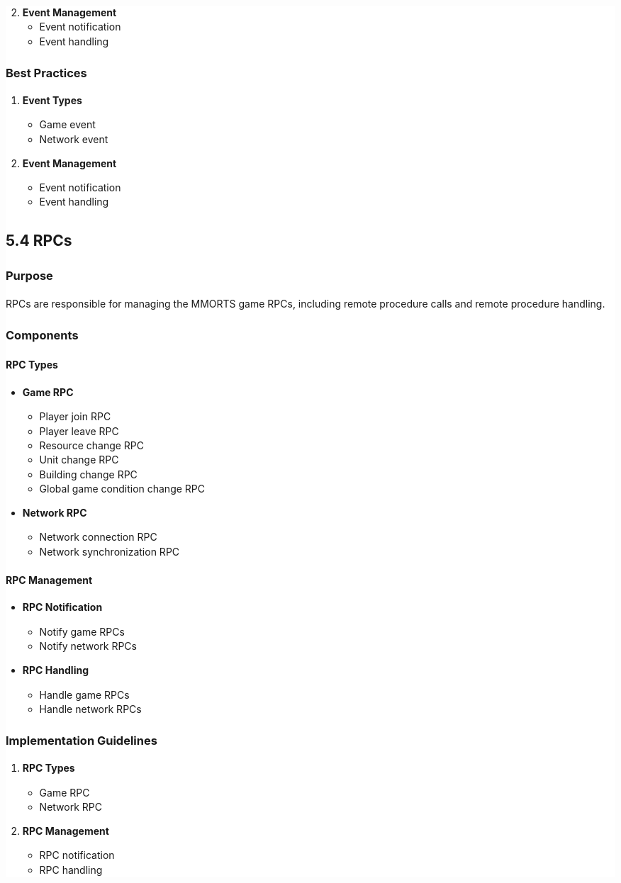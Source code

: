 2. **Event Management**
   - Event notification
   - Event handling

### Best Practices

1. **Event Types**
   - Game event
   - Network event

2. **Event Management**
   - Event notification
   - Event handling

## 5.4 RPCs

### Purpose
RPCs are responsible for managing the MMORTS game RPCs, including remote procedure calls and remote procedure handling.

### Components

#### RPC Types
- **Game RPC**
  - Player join RPC
  - Player leave RPC
  - Resource change RPC
  - Unit change RPC
  - Building change RPC
  - Global game condition change RPC

- **Network RPC**
  - Network connection RPC
  - Network synchronization RPC

#### RPC Management
- **RPC Notification**
  - Notify game RPCs
  - Notify network RPCs

- **RPC Handling**
  - Handle game RPCs
  - Handle network RPCs

### Implementation Guidelines

1. **RPC Types**
   - Game RPC
   - Network RPC

2. **RPC Management**
   - RPC notification
   - RPC handling
